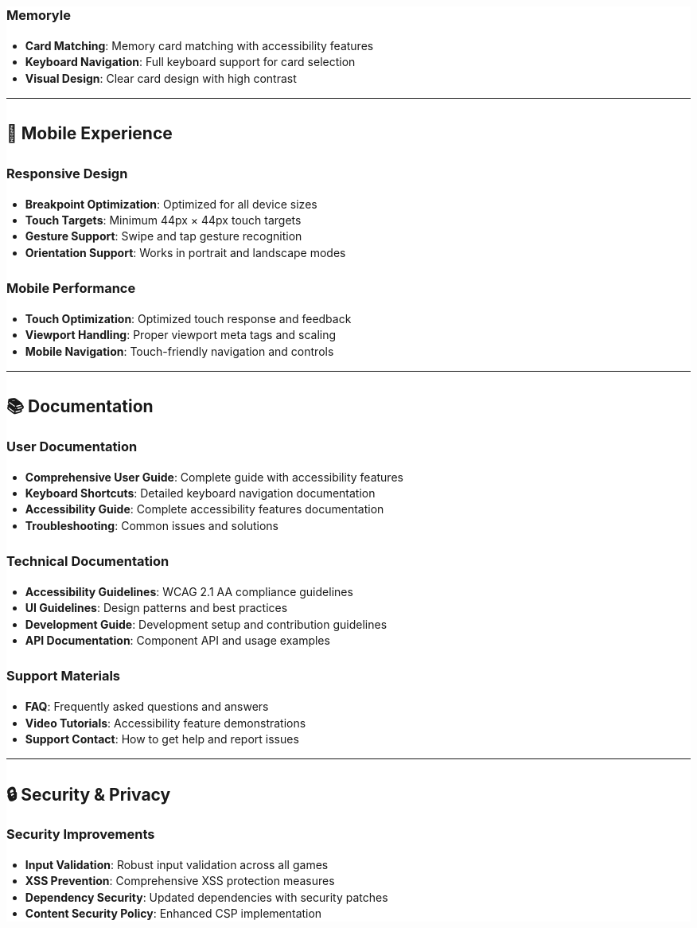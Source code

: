 ### Memoryle
- **Card Matching**: Memory card matching with accessibility features
- **Keyboard Navigation**: Full keyboard support for card selection
- **Visual Design**: Clear card design with high contrast

---

## 📱 Mobile Experience

### Responsive Design
- **Breakpoint Optimization**: Optimized for all device sizes
- **Touch Targets**: Minimum 44px × 44px touch targets
- **Gesture Support**: Swipe and tap gesture recognition
- **Orientation Support**: Works in portrait and landscape modes

### Mobile Performance
- **Touch Optimization**: Optimized touch response and feedback
- **Viewport Handling**: Proper viewport meta tags and scaling
- **Mobile Navigation**: Touch-friendly navigation and controls

---

## 📚 Documentation

### User Documentation
- **Comprehensive User Guide**: Complete guide with accessibility features
- **Keyboard Shortcuts**: Detailed keyboard navigation documentation
- **Accessibility Guide**: Complete accessibility features documentation
- **Troubleshooting**: Common issues and solutions

### Technical Documentation
- **Accessibility Guidelines**: WCAG 2.1 AA compliance guidelines
- **UI Guidelines**: Design patterns and best practices
- **Development Guide**: Development setup and contribution guidelines
- **API Documentation**: Component API and usage examples

### Support Materials
- **FAQ**: Frequently asked questions and answers
- **Video Tutorials**: Accessibility feature demonstrations
- **Support Contact**: How to get help and report issues

---

## 🔒 Security & Privacy

### Security Improvements
- **Input Validation**: Robust input validation across all games
- **XSS Prevention**: Comprehensive XSS protection measures
- **Dependency Security**: Updated dependencies with security patches
- **Content Security Policy**: Enhanced CSP implementation
